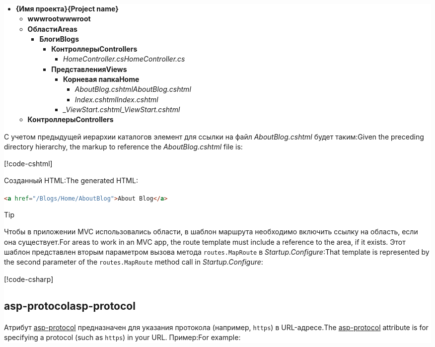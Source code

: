 * <span data-ttu-id="b9d7b-166">**{Имя проекта}**</span><span class="sxs-lookup"><span data-stu-id="b9d7b-166">**{Project name}**</span></span>
  * <span data-ttu-id="b9d7b-167">**wwwroot**</span><span class="sxs-lookup"><span data-stu-id="b9d7b-167">**wwwroot**</span></span>
  * <span data-ttu-id="b9d7b-168">**Области**</span><span class="sxs-lookup"><span data-stu-id="b9d7b-168">**Areas**</span></span>
    * <span data-ttu-id="b9d7b-169">**Блоги**</span><span class="sxs-lookup"><span data-stu-id="b9d7b-169">**Blogs**</span></span>
      * <span data-ttu-id="b9d7b-170">**Контроллеры**</span><span class="sxs-lookup"><span data-stu-id="b9d7b-170">**Controllers**</span></span>
        * <span data-ttu-id="b9d7b-171">*HomeController.cs*</span><span class="sxs-lookup"><span data-stu-id="b9d7b-171">*HomeController.cs*</span></span>
      * <span data-ttu-id="b9d7b-172">**Представления**</span><span class="sxs-lookup"><span data-stu-id="b9d7b-172">**Views**</span></span>
        * <span data-ttu-id="b9d7b-173">**Корневая папка**</span><span class="sxs-lookup"><span data-stu-id="b9d7b-173">**Home**</span></span>
          * <span data-ttu-id="b9d7b-174">*AboutBlog.cshtml*</span><span class="sxs-lookup"><span data-stu-id="b9d7b-174">*AboutBlog.cshtml*</span></span>
          * <span data-ttu-id="b9d7b-175">*Index.cshtml*</span><span class="sxs-lookup"><span data-stu-id="b9d7b-175">*Index.cshtml*</span></span>
        * <span data-ttu-id="b9d7b-176">*\_ViewStart.cshtml*</span><span class="sxs-lookup"><span data-stu-id="b9d7b-176">*\_ViewStart.cshtml*</span></span>
  * <span data-ttu-id="b9d7b-177">**Контроллеры**</span><span class="sxs-lookup"><span data-stu-id="b9d7b-177">**Controllers**</span></span>

<span data-ttu-id="b9d7b-178">С учетом предыдущей иерархии каталогов элемент для ссылки на файл *AboutBlog.cshtml* будет таким:</span><span class="sxs-lookup"><span data-stu-id="b9d7b-178">Given the preceding directory hierarchy, the markup to reference the *AboutBlog.cshtml* file is:</span></span>

[!code-cshtml[](samples/TagHelpersBuiltIn/Views/Home/Index.cshtml?name=snippet_AspArea)]

<span data-ttu-id="b9d7b-179">Созданный HTML:</span><span class="sxs-lookup"><span data-stu-id="b9d7b-179">The generated HTML:</span></span>

```html
<a href="/Blogs/Home/AboutBlog">About Blog</a>
```

> [!TIP]
> <span data-ttu-id="b9d7b-180">Чтобы в приложении MVC использовались области, в шаблон маршрута необходимо включить ссылку на область, если она существует.</span><span class="sxs-lookup"><span data-stu-id="b9d7b-180">For areas to work in an MVC app, the route template must include a reference to the area, if it exists.</span></span> <span data-ttu-id="b9d7b-181">Этот шаблон представлен вторым параметром вызова метода `routes.MapRoute` в *Startup.Configure*:</span><span class="sxs-lookup"><span data-stu-id="b9d7b-181">That template is represented by the second parameter of the `routes.MapRoute` method call in *Startup.Configure*:</span></span>
>
> [!code-csharp[](samples/TagHelpersBuiltIn/Startup.cs?name=snippet_UseMvc&highlight=5)]

## <a name="asp-protocol"></a><span data-ttu-id="b9d7b-182">asp-protocol</span><span class="sxs-lookup"><span data-stu-id="b9d7b-182">asp-protocol</span></span>

<span data-ttu-id="b9d7b-183">Атрибут [asp-protocol](/dotnet/api/microsoft.aspnetcore.mvc.taghelpers.anchortaghelper.protocol) предназначен для указания протокола (например, `https`) в URL-адресе.</span><span class="sxs-lookup"><span data-stu-id="b9d7b-183">The [asp-protocol](/dotnet/api/microsoft.aspnetcore.mvc.taghelpers.anchortaghelper.protocol) attribute is for specifying a protocol (such as `https`) in your URL.</span></span> <span data-ttu-id="b9d7b-184">Пример:</span><span class="sxs-lookup"><span data-stu-id="b9d7b-184">For example:</span></span>

